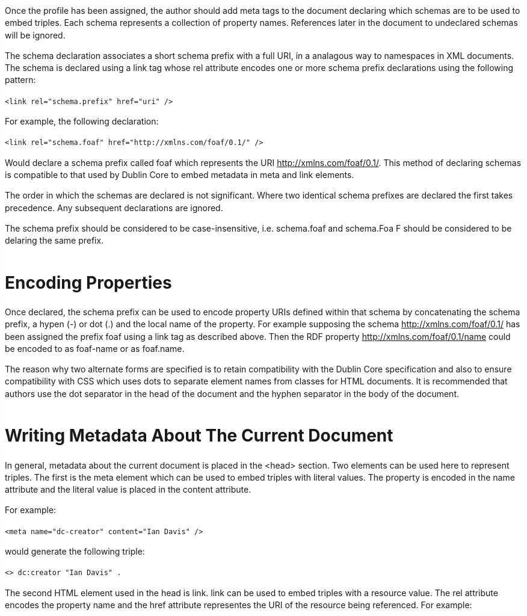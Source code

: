 Once the profile has been assigned, the author should add meta tags to the document declaring which schemas are to be used to embed triples. Each schema represents a collection of property names. References later in the document to undeclared schemas will be ignored.

The schema declaration associates a short schema prefix with a full URI, in a analagous way to namespaces in XML documents. The schema is declared using a link tag whose rel attribute encodes one or more schema prefix declarations using the following pattern:

    <link rel="schema.prefix" href="uri" />

For example, the following declaration:

    <link rel="schema.foaf" href="http://xmlns.com/foaf/0.1/" />

Would declare a schema prefix called foaf which represents the URI http://xmlns.com/foaf/0.1/. This method of declaring schemas is compatible to that used by Dublin Core to embed metadata in meta and link elements.

The order in which the schemas are declared is not significant. Where two identical schema prefixes are declared the first takes precedence. Any subsequent declarations are ignored.

The schema prefix should be considered to be case-insensitive, i.e. schema.foaf and schema.Foa F should be considered to be delaring the same prefix.

# Encoding Properties

Once declared, the schema prefix can be used to encode property URIs defined within that schema by concatenating the schema prefix, a hypen (-) or dot (.) and the local name of the property. For example supposing the schema http://xmlns.com/foaf/0.1/ has been assigned the prefix foaf using a link tag as described above. Then the RDF property http://xmlns.com/foaf/0.1/name could be encoded to as foaf-name or as foaf.name.

The reason why two alternate forms are specified is to retain compatibility with the Dublin Core specification and also to ensure compatibility with CSS which uses dots to separate element names from classes for HTML documents. It is recommended that authors use the dot separator in the head of the document and the hyphen separator in the body of the document.

# Writing Metadata About The Current Document

In general, metadata about the current document is placed in the &lt;head&gt; section. Two elements can be used here to represent triples. The first is the meta element which can be used to embed triples with literal values. The property is encoded in the name attribute and the literal value is placed in the content attribute.

For example:

    <meta name="dc-creator" content="Ian Davis" />

would generate the following triple:

    <> dc:creator "Ian Davis" .


The second HTML element used in the head is link. link can be used to embed triples with a resource value. The rel attribute encodes the property name and the href attribute representes the URI of the resource being referenced. For example:
